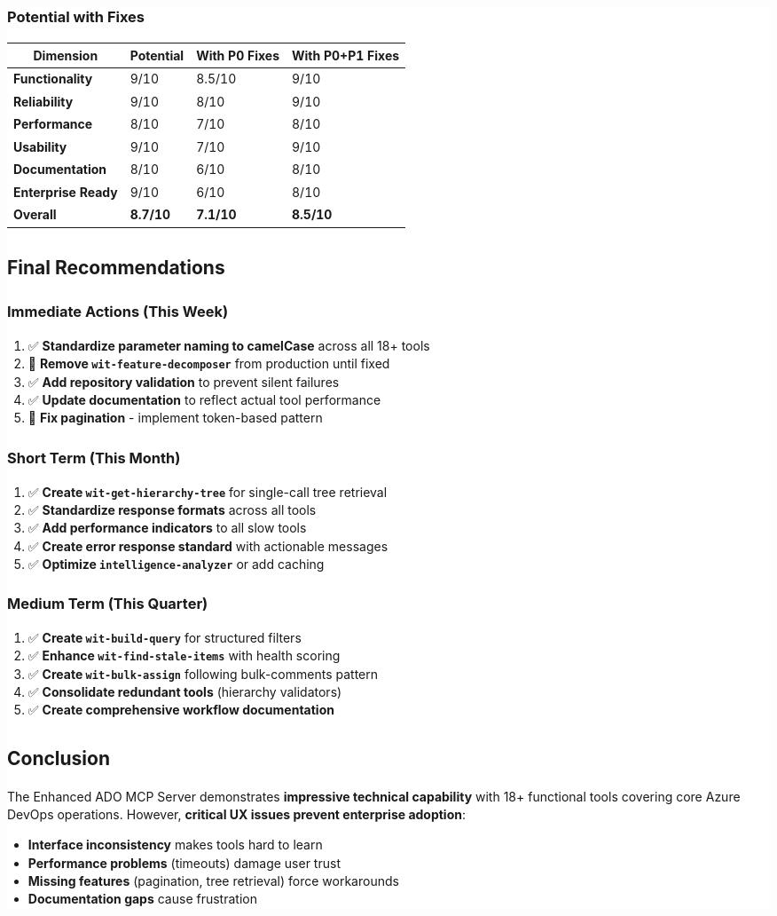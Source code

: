 ### **Potential with Fixes**

| Dimension | Potential | With P0 Fixes | With P0+P1 Fixes |
|-----------|-----------|---------------|------------------|
| **Functionality** | 9/10 | 8.5/10 | 9/10 |
| **Reliability** | 9/10 | 8/10 | 9/10 |
| **Performance** | 8/10 | 7/10 | 8/10 |
| **Usability** | 9/10 | 7/10 | 9/10 |
| **Documentation** | 8/10 | 6/10 | 8/10 |
| **Enterprise Ready** | 9/10 | 6/10 | 8/10 |
| **Overall** | **8.7/10** | **7.1/10** | **8.5/10** |

## Final Recommendations

### **Immediate Actions (This Week)**

1. ✅ **Standardize parameter naming to camelCase** across all 18+ tools
2. 🔴 **Remove `wit-feature-decomposer`** from production until fixed
3. ✅ **Add repository validation** to prevent silent failures
4. ✅ **Update documentation** to reflect actual tool performance
5. 🔴 **Fix pagination** - implement token-based pattern

### **Short Term (This Month)**

1. ✅ **Create `wit-get-hierarchy-tree`** for single-call tree retrieval
2. ✅ **Standardize response formats** across all tools
3. ✅ **Add performance indicators** to all slow tools
4. ✅ **Create error response standard** with actionable messages
5. ✅ **Optimize `intelligence-analyzer`** or add caching

### **Medium Term (This Quarter)**

1. ✅ **Create `wit-build-query`** for structured filters
2. ✅ **Enhance `wit-find-stale-items`** with health scoring
3. ✅ **Create `wit-bulk-assign`** following bulk-comments pattern
4. ✅ **Consolidate redundant tools** (hierarchy validators)
5. ✅ **Create comprehensive workflow documentation**

## Conclusion

The Enhanced ADO MCP Server demonstrates **impressive technical capability** with 18+ functional tools covering core Azure DevOps operations. However, **critical UX issues prevent enterprise adoption**:

- **Interface inconsistency** makes tools hard to learn
- **Performance problems** (timeouts) damage user trust  
- **Missing features** (pagination, tree retrieval) force workarounds
- **Documentation gaps** cause frustration
